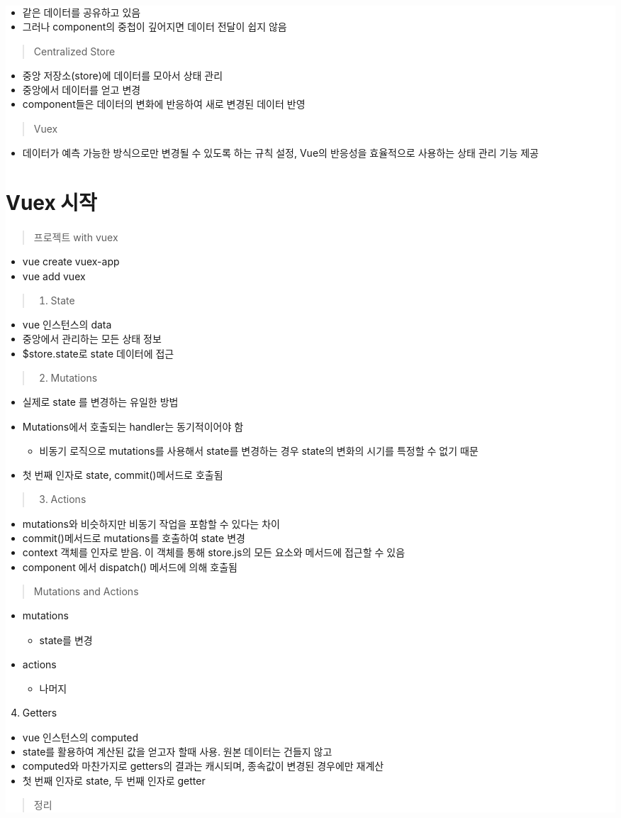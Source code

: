 - 같은 데이터를 공유하고 있음
- 그러나 component의 중첩이 깊어지면 데이터 전달이 쉽지 않음

> Centralized Store

- 중앙 저장소(store)에 데이터를 모아서 상태 관리
- 중앙에서 데이터를 얻고 변경
- component들은 데이터의 변화에 반응하여 새로 변경된 데이터 반영

> Vuex

- 데이터가 예측 가능한 방식으로만 변경될 수 있도록 하는 규칙 설정, Vue의 반응성을 효율적으로 사용하는 상태 관리 기능 제공

# Vuex 시작

> 프로젝트 with vuex

- vue create vuex-app
- vue add vuex

> 1. State

- vue 인스턴스의 data
- 중앙에서 관리하는 모든 상태 정보
- $store.state로 state 데이터에 접근

> 2. Mutations

- 실제로 state 를 변경하는 유일한 방법
- Mutations에서 호출되는 handler는 동기적이어야 함

  - 비동기 로직으로 mutations를 사용해서 state를 변경하는 경우 state의 변화의 시기를 특정할 수 없기 때문

- 첫 번째 인자로 state, commit()메서드로 호출됨

> 3. Actions

- mutations와 비슷하지만 비동기 작업을 포함할 수 있다는 차이
- commit()메서드로 mutations를 호출하여 state 변경
- context 객체를 인자로 받음. 이 객체를 통해 store.js의 모든 요소와 메서드에 접근할 수 있음
- component 에서 dispatch() 메서드에 의해 호출됨

> Mutations and Actions

- mutations

  - state를 변경

- actions

  - 나머지

4. Getters

- vue 인스턴스의 computed
- state를 활용하여 계산된 값을 얻고자 할때 사용. 원본 데이터는 건들지 않고
- computed와 마찬가지로 getters의 결과는 캐시되며, 종속값이 변경된 경우에만 재계산
- 첫 번째 인자로 state, 두 번째 인자로 getter

> 정리

